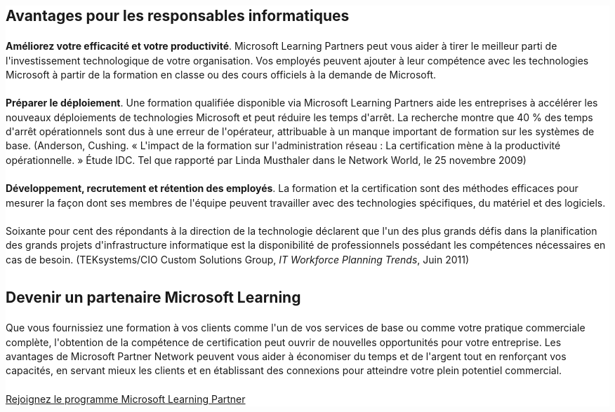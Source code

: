## Avantages pour les responsables informatiques

**Améliorez votre efficacité et votre productivité**. Microsoft Learning Partners peut vous aider à tirer le meilleur parti de l'investissement technologique de votre organisation. Vos employés peuvent ajouter à leur compétence avec les technologies Microsoft à partir de la formation en classe ou des cours officiels à la demande de Microsoft. </br ></br> **Préparer le déploiement**. Une formation qualifiée disponible via Microsoft Learning Partners aide les entreprises à accélérer les nouveaux déploiements de technologies Microsoft et peut réduire les temps d'arrêt. La recherche montre que 40 % des temps d'arrêt opérationnels sont dus à une erreur de l'opérateur, attribuable à un manque important de formation sur les systèmes de base. (Anderson, Cushing. « L'impact de la formation sur l'administration réseau : La certification mène à la productivité opérationnelle. » Étude IDC. Tel que rapporté par Linda Musthaler dans le Network World, le 25 novembre 2009) </br ></br> **Développement, recrutement et rétention des employés**. La formation et la certification sont des méthodes efficaces pour mesurer la façon dont ses membres de l'équipe peuvent travailler avec des technologies spécifiques, du matériel et des logiciels. </br ></br> Soixante pour cent des répondants à la direction de la technologie déclarent que l'un des plus grands défis dans la planification des grands projets d'infrastructure informatique est la disponibilité de professionnels possédant les compétences nécessaires en cas de besoin. (TEKsystems/CIO Custom Solutions Group, *IT Workforce Planning Trends*, Juin 2011)

## Devenir un partenaire Microsoft Learning

Que vous fournissiez une formation à vos clients comme l'un de vos services de base ou comme votre pratique commerciale complète, l'obtention de la compétence de certification peut ouvrir de nouvelles opportunités pour votre entreprise. Les avantages de Microsoft Partner Network peuvent vous aider à économiser du temps et de l'argent tout en renforçant vos capacités, en servant mieux les clients et en établissant des connexions pour atteindre votre plein potentiel commercial. </br ></br> [Rejoignez le programme Microsoft Learning Partner](https://mspartner.microsoft.com/en/us/Pages/Membership/learning-competency.aspx)
